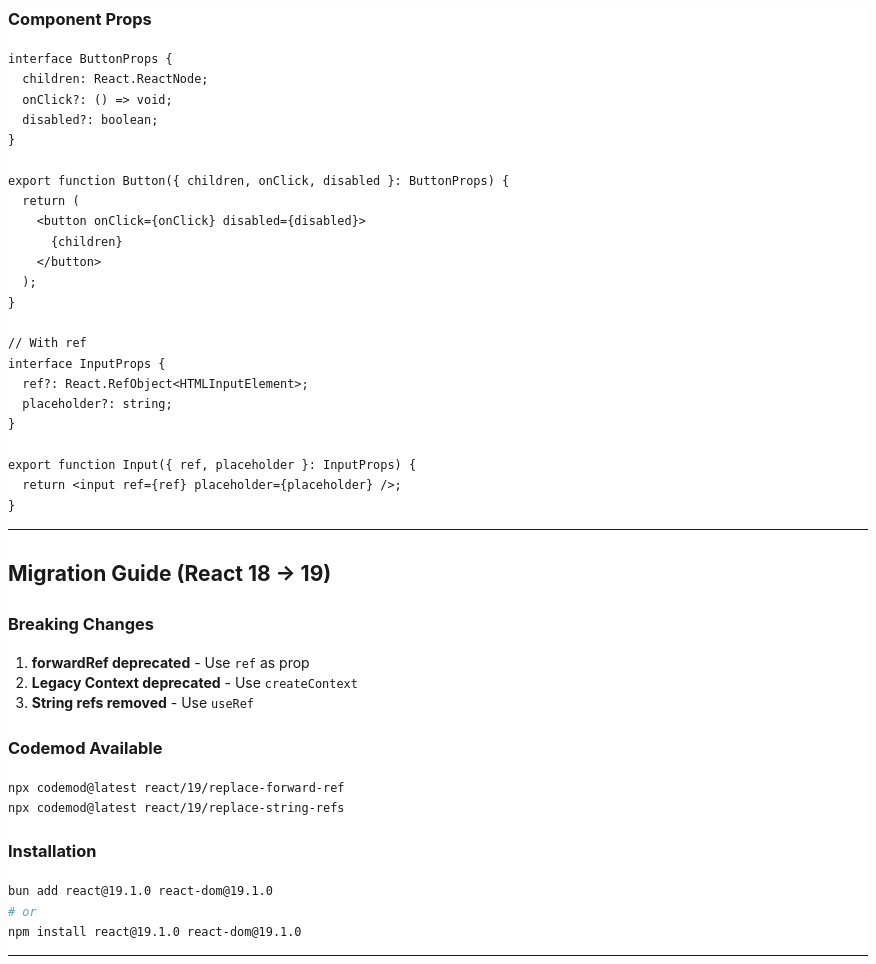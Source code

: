 ### Component Props

```tsx
interface ButtonProps {
  children: React.ReactNode;
  onClick?: () => void;
  disabled?: boolean;
}

export function Button({ children, onClick, disabled }: ButtonProps) {
  return (
    <button onClick={onClick} disabled={disabled}>
      {children}
    </button>
  );
}

// With ref
interface InputProps {
  ref?: React.RefObject<HTMLInputElement>;
  placeholder?: string;
}

export function Input({ ref, placeholder }: InputProps) {
  return <input ref={ref} placeholder={placeholder} />;
}
```

---

## Migration Guide (React 18 → 19)

### Breaking Changes

1. **forwardRef deprecated** - Use `ref` as prop
2. **Legacy Context deprecated** - Use `createContext`
3. **String refs removed** - Use `useRef`

### Codemod Available

```bash
npx codemod@latest react/19/replace-forward-ref
npx codemod@latest react/19/replace-string-refs
```

### Installation

```bash
bun add react@19.1.0 react-dom@19.1.0
# or
npm install react@19.1.0 react-dom@19.1.0
```

---